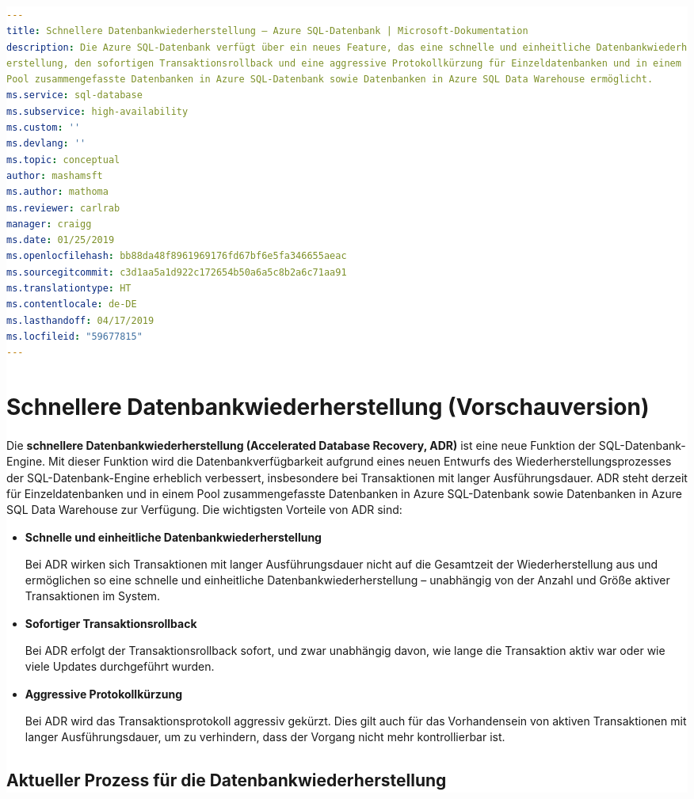 ```yaml
---
title: Schnellere Datenbankwiederherstellung – Azure SQL-Datenbank | Microsoft-Dokumentation
description: Die Azure SQL-Datenbank verfügt über ein neues Feature, das eine schnelle und einheitliche Datenbankwiederherstellung, den sofortigen Transaktionsrollback und eine aggressive Protokollkürzung für Einzeldatenbanken und in einem Pool zusammengefasste Datenbanken in Azure SQL-Datenbank sowie Datenbanken in Azure SQL Data Warehouse ermöglicht.
ms.service: sql-database
ms.subservice: high-availability
ms.custom: ''
ms.devlang: ''
ms.topic: conceptual
author: mashamsft
ms.author: mathoma
ms.reviewer: carlrab
manager: craigg
ms.date: 01/25/2019
ms.openlocfilehash: bb88da48f8961969176fd67bf6e5fa346655aeac
ms.sourcegitcommit: c3d1aa5a1d922c172654b50a6a5c8b2a6c71aa91
ms.translationtype: HT
ms.contentlocale: de-DE
ms.lasthandoff: 04/17/2019
ms.locfileid: "59677815"
---
```

# <a name="accelerated-database-recovery-preview"></a>Schnellere Datenbankwiederherstellung (Vorschauversion)

Die **schnellere Datenbankwiederherstellung (Accelerated Database Recovery, ADR)** ist eine neue Funktion der SQL-Datenbank-Engine. Mit dieser Funktion wird die Datenbankverfügbarkeit aufgrund eines neuen Entwurfs des Wiederherstellungsprozesses der SQL-Datenbank-Engine erheblich verbessert, insbesondere bei Transaktionen mit langer Ausführungsdauer. ADR steht derzeit für Einzeldatenbanken und in einem Pool zusammengefasste Datenbanken in Azure SQL-Datenbank sowie Datenbanken in Azure SQL Data Warehouse zur Verfügung. Die wichtigsten Vorteile von ADR sind:

- **Schnelle und einheitliche Datenbankwiederherstellung**

  Bei ADR wirken sich Transaktionen mit langer Ausführungsdauer nicht auf die Gesamtzeit der Wiederherstellung aus und ermöglichen so eine schnelle und einheitliche Datenbankwiederherstellung – unabhängig von der Anzahl und Größe aktiver Transaktionen im System.

- **Sofortiger Transaktionsrollback**

  Bei ADR erfolgt der Transaktionsrollback sofort, und zwar unabhängig davon, wie lange die Transaktion aktiv war oder wie viele Updates durchgeführt wurden.

- **Aggressive Protokollkürzung**

  Bei ADR wird das Transaktionsprotokoll aggressiv gekürzt. Dies gilt auch für das Vorhandensein von aktiven Transaktionen mit langer Ausführungsdauer, um zu verhindern, dass der Vorgang nicht mehr kontrollierbar ist.

## <a name="the-current-database-recovery-process"></a>Aktueller Prozess für die Datenbankwiederherstellung
